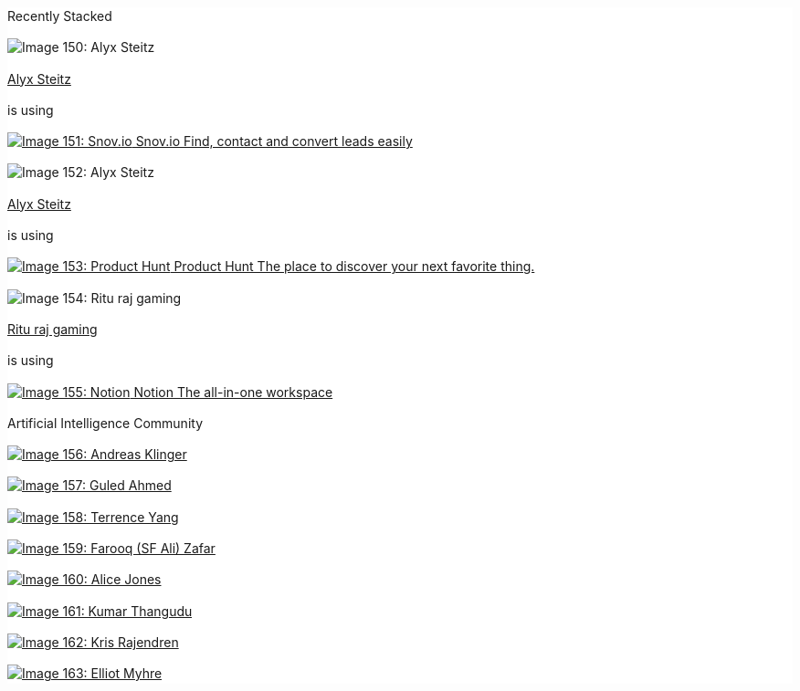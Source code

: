 Recently Stacked

![Image 150: Alyx Steitz](https://ph-avatars.imgix.net/8052638/97aded49-14a1-40f7-b042-113945842d26.jpeg?auto=compress&codec=mozjpeg&cs=strip&auto=format&w=24&h=24&fit=crop&frame=1)

[Alyx Steitz](https://www.producthunt.com/@alyxsteitz)

is using

[![Image 151: Snov.io](https://ph-files.imgix.net/45f008d3-edce-4a60-8398-13db4ec39b88.png?auto=compress&codec=mozjpeg&cs=strip&auto=format&w=36&h=36&fit=crop&frame=1) Snov.io Find, contact and convert leads easily](https://www.producthunt.com/products/snov-io)

![Image 152: Alyx Steitz](https://ph-avatars.imgix.net/8052638/97aded49-14a1-40f7-b042-113945842d26.jpeg?auto=compress&codec=mozjpeg&cs=strip&auto=format&w=24&h=24&fit=crop&frame=1)

[Alyx Steitz](https://www.producthunt.com/@alyxsteitz)

is using

[![Image 153: Product Hunt](https://ph-files.imgix.net/d618ea86-70ae-4d12-8ec2-0ed78c723ddf.png?auto=compress&codec=mozjpeg&cs=strip&auto=format&w=36&h=36&fit=crop&frame=1) Product Hunt The place to discover your next favorite thing.](https://www.producthunt.com/products/product-hunt)

![Image 154: Ritu raj gaming](https://ph-avatars.imgix.net/7995163/original.png?auto=compress&codec=mozjpeg&cs=strip&auto=format&w=24&h=24&fit=crop&frame=1)

[Ritu raj gaming](https://www.producthunt.com/@ritu_raj_gaming)

is using

[![Image 155: Notion](https://ph-files.imgix.net/ff3e2acf-884a-4f4c-a383-6edfe3de0d88.png?auto=compress&codec=mozjpeg&cs=strip&auto=format&w=36&h=36&fit=crop&frame=1) Notion The all-in-one workspace](https://www.producthunt.com/products/notion)

Artificial Intelligence Community

[![Image 156: Andreas Klinger](https://ph-avatars.imgix.net/4557/original.jpeg?auto=compress&codec=mozjpeg&cs=strip&auto=format&w=24&h=24&fit=crop&frame=1)](https://www.producthunt.com/@andreasklinger)

[![Image 157: Guled Ahmed](https://ph-avatars.imgix.net/281578/original.jpeg?auto=compress&codec=mozjpeg&cs=strip&auto=format&w=24&h=24&fit=crop&frame=1)](https://www.producthunt.com/@_guled_)

[![Image 158: Terrence Yang](https://ph-avatars.imgix.net/504760/original.jpeg?auto=compress&codec=mozjpeg&cs=strip&auto=format&w=24&h=24&fit=crop&frame=1)](https://www.producthunt.com/@terrenceyang)

[![Image 159: Farooq (SF Ali) Zafar](https://ph-avatars.imgix.net/105600/1b2f2e5c-2281-4acb-9777-3870f97e90e8.jpeg?auto=compress&codec=mozjpeg&cs=strip&auto=format&w=24&h=24&fit=crop&frame=1)](https://www.producthunt.com/@sfali789)

[![Image 160: Alice Jones](https://ph-avatars.imgix.net/502884/original.jpeg?auto=compress&codec=mozjpeg&cs=strip&auto=format&w=24&h=24&fit=crop&frame=1)](https://www.producthunt.com/@alicejones)

[![Image 161: Kumar Thangudu](https://ph-avatars.imgix.net/5349/80c2fc4e-7034-472c-a776-479b9d8df7fb.jpeg?auto=compress&codec=mozjpeg&cs=strip&auto=format&w=24&h=24&fit=crop&frame=1)](https://www.producthunt.com/@datarade)

[![Image 162: Kris Rajendren](https://ph-avatars.imgix.net/516681/original.jpeg?auto=compress&codec=mozjpeg&cs=strip&auto=format&w=24&h=24&fit=crop&frame=1)](https://www.producthunt.com/@kris_randen)

[![Image 163: Elliot Myhre](https://ph-avatars.imgix.net/28396/original.jpeg?auto=compress&codec=mozjpeg&cs=strip&auto=format&w=24&h=24&fit=crop&frame=1)](https://www.producthunt.com/@elliotmyhre)
